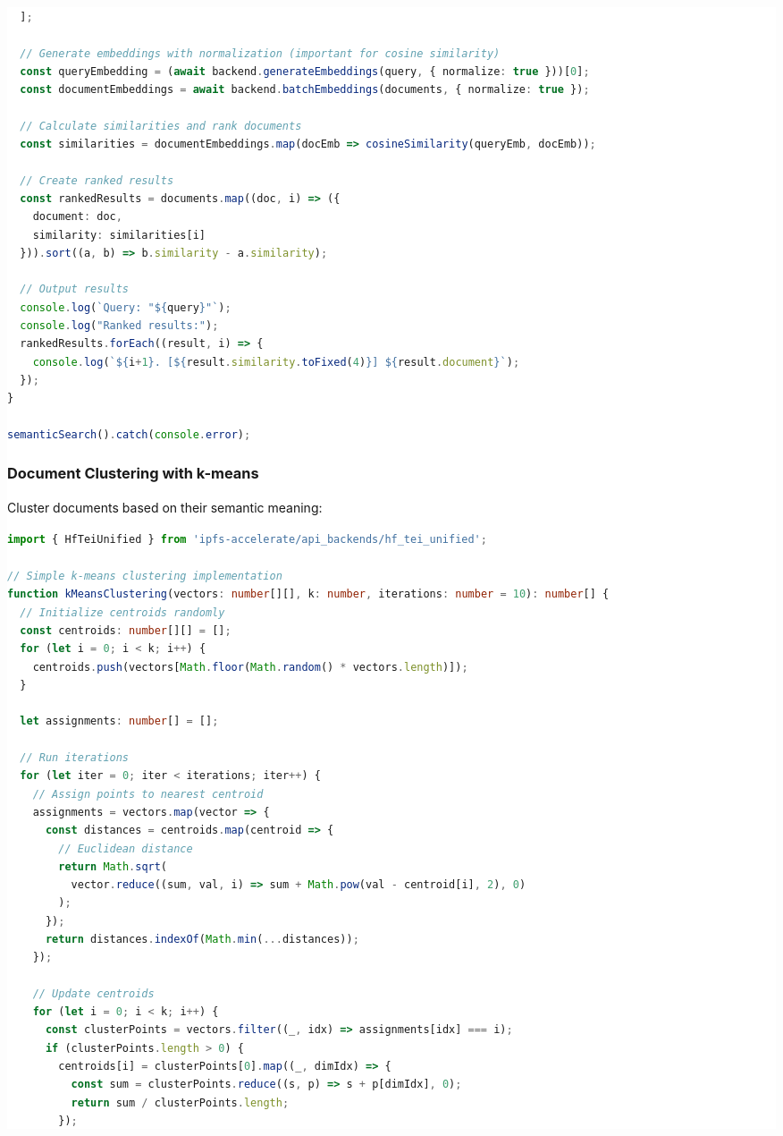 ```typescript
  ];
  
  // Generate embeddings with normalization (important for cosine similarity)
  const queryEmbedding = (await backend.generateEmbeddings(query, { normalize: true }))[0];
  const documentEmbeddings = await backend.batchEmbeddings(documents, { normalize: true });
  
  // Calculate similarities and rank documents
  const similarities = documentEmbeddings.map(docEmb => cosineSimilarity(queryEmb, docEmb));
  
  // Create ranked results
  const rankedResults = documents.map((doc, i) => ({
    document: doc,
    similarity: similarities[i]
  })).sort((a, b) => b.similarity - a.similarity);
  
  // Output results
  console.log(`Query: "${query}"`);
  console.log("Ranked results:");
  rankedResults.forEach((result, i) => {
    console.log(`${i+1}. [${result.similarity.toFixed(4)}] ${result.document}`);
  });
}

semanticSearch().catch(console.error);
```

### Document Clustering with k-means

Cluster documents based on their semantic meaning:

```typescript
import { HfTeiUnified } from 'ipfs-accelerate/api_backends/hf_tei_unified';

// Simple k-means clustering implementation
function kMeansClustering(vectors: number[][], k: number, iterations: number = 10): number[] {
  // Initialize centroids randomly
  const centroids: number[][] = [];
  for (let i = 0; i < k; i++) {
    centroids.push(vectors[Math.floor(Math.random() * vectors.length)]);
  }
  
  let assignments: number[] = [];
  
  // Run iterations
  for (let iter = 0; iter < iterations; iter++) {
    // Assign points to nearest centroid
    assignments = vectors.map(vector => {
      const distances = centroids.map(centroid => {
        // Euclidean distance
        return Math.sqrt(
          vector.reduce((sum, val, i) => sum + Math.pow(val - centroid[i], 2), 0)
        );
      });
      return distances.indexOf(Math.min(...distances));
    });
    
    // Update centroids
    for (let i = 0; i < k; i++) {
      const clusterPoints = vectors.filter((_, idx) => assignments[idx] === i);
      if (clusterPoints.length > 0) {
        centroids[i] = clusterPoints[0].map((_, dimIdx) => {
          const sum = clusterPoints.reduce((s, p) => s + p[dimIdx], 0);
          return sum / clusterPoints.length;
        });
```